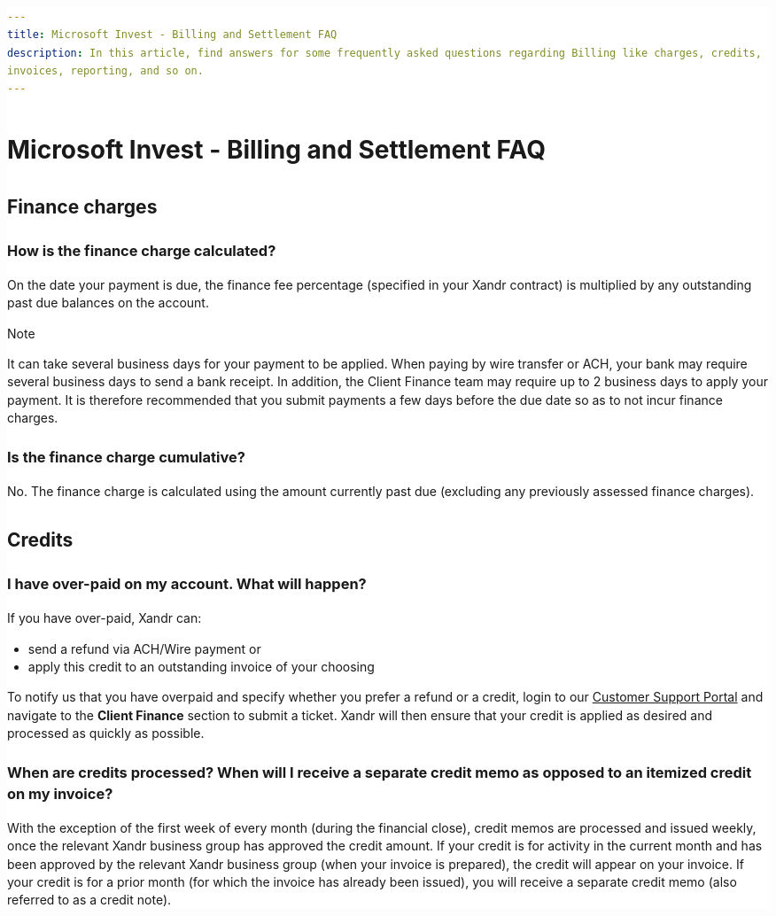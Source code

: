 ```yaml
---
title: Microsoft Invest - Billing and Settlement FAQ
description: In this article, find answers for some frequently asked questions regarding Billing like charges, credits, invoices, reporting, and so on.
---
```


# Microsoft Invest - Billing and Settlement FAQ

## Finance charges

### How is the finance charge calculated?

On the date your payment is due, the finance fee percentage (specified in your Xandr contract) is multiplied by any outstanding past due balances on the account.

> [!NOTE]
> It can take several business days for your payment to be applied. When paying by wire transfer or ACH, your bank may require several business days to send a bank receipt. In addition, the Client Finance team may require up to 2 business days to apply your payment. It is therefore recommended that you submit payments a few days before the due date so as to not incur finance charges.

### Is the finance charge cumulative?

No. The finance charge is calculated using the amount currently past due (excluding any previously assessed finance charges).

## Credits

### I have over-paid on my account. What will happen?

If you have over-paid, Xandr can:

- send a refund via ACH/Wire payment or
- apply this credit to an outstanding invoice of your choosing

To notify us that you have overpaid and specify whether you prefer a refund or a credit, login to our [Customer Support Portal](https://help.xandr.com/s/login/) and navigate to the **Client Finance** section to submit a ticket. Xandr will then ensure that your credit is applied as desired and processed as quickly as possible.

### When are credits processed? When will I receive a separate credit memo as opposed to an itemized credit on my invoice?

With the exception of the first week of every month (during the financial close), credit memos are processed and issued weekly, once the
relevant Xandr business group has approved the credit amount. If your credit is for activity in the current month and has been approved by the relevant Xandr business group (when your invoice is prepared), the credit will appear on your invoice. If your credit is for a prior month (for which the invoice has already been issued), you will receive a separate credit memo (also referred to as a credit note).
